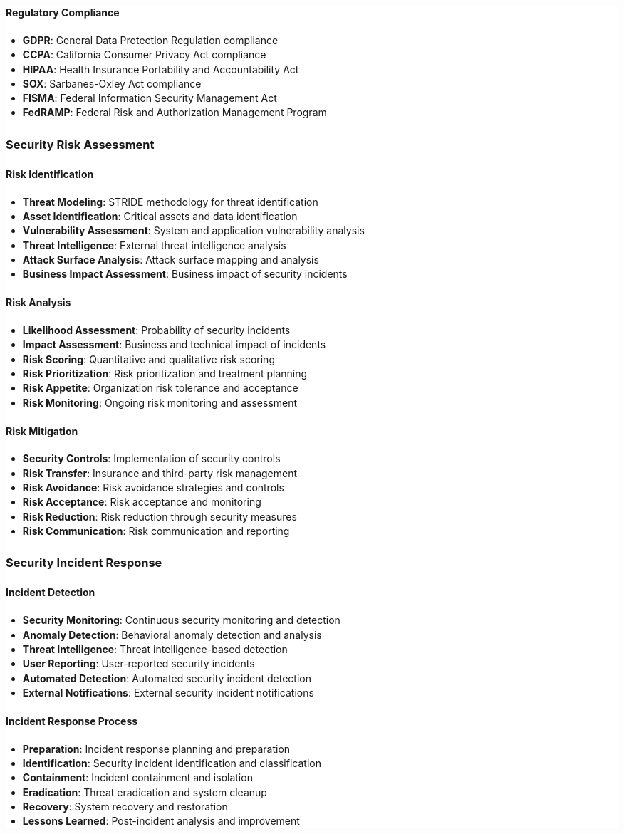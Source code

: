 #### Regulatory Compliance
- **GDPR**: General Data Protection Regulation compliance
- **CCPA**: California Consumer Privacy Act compliance
- **HIPAA**: Health Insurance Portability and Accountability Act
- **SOX**: Sarbanes-Oxley Act compliance
- **FISMA**: Federal Information Security Management Act
- **FedRAMP**: Federal Risk and Authorization Management Program

### Security Risk Assessment

#### Risk Identification
- **Threat Modeling**: STRIDE methodology for threat identification
- **Asset Identification**: Critical assets and data identification
- **Vulnerability Assessment**: System and application vulnerability analysis
- **Threat Intelligence**: External threat intelligence analysis
- **Attack Surface Analysis**: Attack surface mapping and analysis
- **Business Impact Assessment**: Business impact of security incidents

#### Risk Analysis
- **Likelihood Assessment**: Probability of security incidents
- **Impact Assessment**: Business and technical impact of incidents
- **Risk Scoring**: Quantitative and qualitative risk scoring
- **Risk Prioritization**: Risk prioritization and treatment planning
- **Risk Appetite**: Organization risk tolerance and acceptance
- **Risk Monitoring**: Ongoing risk monitoring and assessment

#### Risk Mitigation
- **Security Controls**: Implementation of security controls
- **Risk Transfer**: Insurance and third-party risk management
- **Risk Avoidance**: Risk avoidance strategies and controls
- **Risk Acceptance**: Risk acceptance and monitoring
- **Risk Reduction**: Risk reduction through security measures
- **Risk Communication**: Risk communication and reporting

### Security Incident Response

#### Incident Detection
- **Security Monitoring**: Continuous security monitoring and detection
- **Anomaly Detection**: Behavioral anomaly detection and analysis
- **Threat Intelligence**: Threat intelligence-based detection
- **User Reporting**: User-reported security incidents
- **Automated Detection**: Automated security incident detection
- **External Notifications**: External security incident notifications

#### Incident Response Process
- **Preparation**: Incident response planning and preparation
- **Identification**: Security incident identification and classification
- **Containment**: Incident containment and isolation
- **Eradication**: Threat eradication and system cleanup
- **Recovery**: System recovery and restoration
- **Lessons Learned**: Post-incident analysis and improvement
